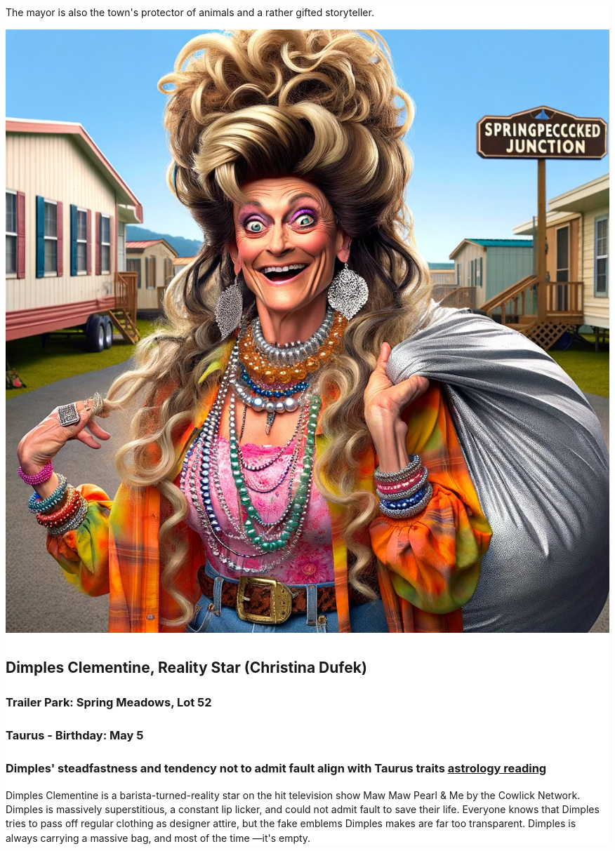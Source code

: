 The mayor is also the town's protector of animals and a rather gifted storyteller.


![Dimples Clementine](./images/reality-star.png "Dimples Clementine")

## Dimples Clementine, Reality Star (Christina Dufek)
### Trailer Park: Spring Meadows, Lot 52
### Taurus - Birthday: May 5
### Dimples' steadfastness and tendency not to admit fault align with Taurus traits [astrology reading](./readings/clementine.md)
Dimples Clementine is a barista-turned-reality star on the hit television show Maw Maw Pearl & Me by the Cowlick Network.
Dimples is massively superstitious, a constant lip licker, and could not admit fault to save their life. 
Everyone knows that Dimples tries to pass off regular clothing as designer attire, but the fake emblems Dimples makes are far too transparent. 
Dimples is always carrying a massive bag, and most of the time —it's empty. 